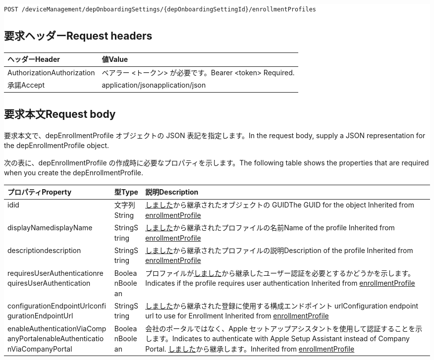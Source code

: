 ``` http
POST /deviceManagement/depOnboardingSettings/{depOnboardingSettingId}/enrollmentProfiles
```

## <a name="request-headers"></a><span data-ttu-id="309e5-119">要求ヘッダー</span><span class="sxs-lookup"><span data-stu-id="309e5-119">Request headers</span></span>
|<span data-ttu-id="309e5-120">ヘッダー</span><span class="sxs-lookup"><span data-stu-id="309e5-120">Header</span></span>|<span data-ttu-id="309e5-121">値</span><span class="sxs-lookup"><span data-stu-id="309e5-121">Value</span></span>|
|:---|:---|
|<span data-ttu-id="309e5-122">Authorization</span><span class="sxs-lookup"><span data-stu-id="309e5-122">Authorization</span></span>|<span data-ttu-id="309e5-123">ベアラー &lt;トークン&gt; が必要です。</span><span class="sxs-lookup"><span data-stu-id="309e5-123">Bearer &lt;token&gt; Required.</span></span>|
|<span data-ttu-id="309e5-124">承諾</span><span class="sxs-lookup"><span data-stu-id="309e5-124">Accept</span></span>|<span data-ttu-id="309e5-125">application/json</span><span class="sxs-lookup"><span data-stu-id="309e5-125">application/json</span></span>|

## <a name="request-body"></a><span data-ttu-id="309e5-126">要求本文</span><span class="sxs-lookup"><span data-stu-id="309e5-126">Request body</span></span>
<span data-ttu-id="309e5-127">要求本文で、depEnrollmentProfile オブジェクトの JSON 表記を指定します。</span><span class="sxs-lookup"><span data-stu-id="309e5-127">In the request body, supply a JSON representation for the depEnrollmentProfile object.</span></span>

<span data-ttu-id="309e5-128">次の表に、depEnrollmentProfile の作成時に必要なプロパティを示します。</span><span class="sxs-lookup"><span data-stu-id="309e5-128">The following table shows the properties that are required when you create the depEnrollmentProfile.</span></span>

|<span data-ttu-id="309e5-129">プロパティ</span><span class="sxs-lookup"><span data-stu-id="309e5-129">Property</span></span>|<span data-ttu-id="309e5-130">型</span><span class="sxs-lookup"><span data-stu-id="309e5-130">Type</span></span>|<span data-ttu-id="309e5-131">説明</span><span class="sxs-lookup"><span data-stu-id="309e5-131">Description</span></span>|
|:---|:---|:---|
|<span data-ttu-id="309e5-132">id</span><span class="sxs-lookup"><span data-stu-id="309e5-132">id</span></span>|<span data-ttu-id="309e5-133">文字列</span><span class="sxs-lookup"><span data-stu-id="309e5-133">String</span></span>|<span data-ttu-id="309e5-134">[しました](../resources/intune-enrollment-enrollmentprofile.md)から継承されたオブジェクトの GUID</span><span class="sxs-lookup"><span data-stu-id="309e5-134">The GUID for the object Inherited from [enrollmentProfile](../resources/intune-enrollment-enrollmentprofile.md)</span></span>|
|<span data-ttu-id="309e5-135">displayName</span><span class="sxs-lookup"><span data-stu-id="309e5-135">displayName</span></span>|<span data-ttu-id="309e5-136">String</span><span class="sxs-lookup"><span data-stu-id="309e5-136">String</span></span>|<span data-ttu-id="309e5-137">[しました](../resources/intune-enrollment-enrollmentprofile.md)から継承されたプロファイルの名前</span><span class="sxs-lookup"><span data-stu-id="309e5-137">Name of the profile Inherited from [enrollmentProfile](../resources/intune-enrollment-enrollmentprofile.md)</span></span>|
|<span data-ttu-id="309e5-138">description</span><span class="sxs-lookup"><span data-stu-id="309e5-138">description</span></span>|<span data-ttu-id="309e5-139">String</span><span class="sxs-lookup"><span data-stu-id="309e5-139">String</span></span>|<span data-ttu-id="309e5-140">[しました](../resources/intune-enrollment-enrollmentprofile.md)から継承されたプロファイルの説明</span><span class="sxs-lookup"><span data-stu-id="309e5-140">Description of the profile Inherited from [enrollmentProfile](../resources/intune-enrollment-enrollmentprofile.md)</span></span>|
|<span data-ttu-id="309e5-141">requiresUserAuthentication</span><span class="sxs-lookup"><span data-stu-id="309e5-141">requiresUserAuthentication</span></span>|<span data-ttu-id="309e5-142">Boolean</span><span class="sxs-lookup"><span data-stu-id="309e5-142">Boolean</span></span>|<span data-ttu-id="309e5-143">プロファイルが[しました](../resources/intune-enrollment-enrollmentprofile.md)から継承したユーザー認証を必要とするかどうかを示します。</span><span class="sxs-lookup"><span data-stu-id="309e5-143">Indicates if the profile requires user authentication Inherited from [enrollmentProfile](../resources/intune-enrollment-enrollmentprofile.md)</span></span>|
|<span data-ttu-id="309e5-144">configurationEndpointUrl</span><span class="sxs-lookup"><span data-stu-id="309e5-144">configurationEndpointUrl</span></span>|<span data-ttu-id="309e5-145">String</span><span class="sxs-lookup"><span data-stu-id="309e5-145">String</span></span>|<span data-ttu-id="309e5-146">[しました](../resources/intune-enrollment-enrollmentprofile.md)から継承された登録に使用する構成エンドポイント url</span><span class="sxs-lookup"><span data-stu-id="309e5-146">Configuration endpoint url to use for Enrollment Inherited from [enrollmentProfile](../resources/intune-enrollment-enrollmentprofile.md)</span></span>|
|<span data-ttu-id="309e5-147">enableAuthenticationViaCompanyPortal</span><span class="sxs-lookup"><span data-stu-id="309e5-147">enableAuthenticationViaCompanyPortal</span></span>|<span data-ttu-id="309e5-148">Boolean</span><span class="sxs-lookup"><span data-stu-id="309e5-148">Boolean</span></span>|<span data-ttu-id="309e5-149">会社のポータルではなく、Apple セットアップアシスタントを使用して認証することを示します。</span><span class="sxs-lookup"><span data-stu-id="309e5-149">Indicates to authenticate with Apple Setup Assistant instead of Company Portal.</span></span> <span data-ttu-id="309e5-150">[しました](../resources/intune-enrollment-enrollmentprofile.md)から継承します。</span><span class="sxs-lookup"><span data-stu-id="309e5-150">Inherited from [enrollmentProfile](../resources/intune-enrollment-enrollmentprofile.md)</span></span>|